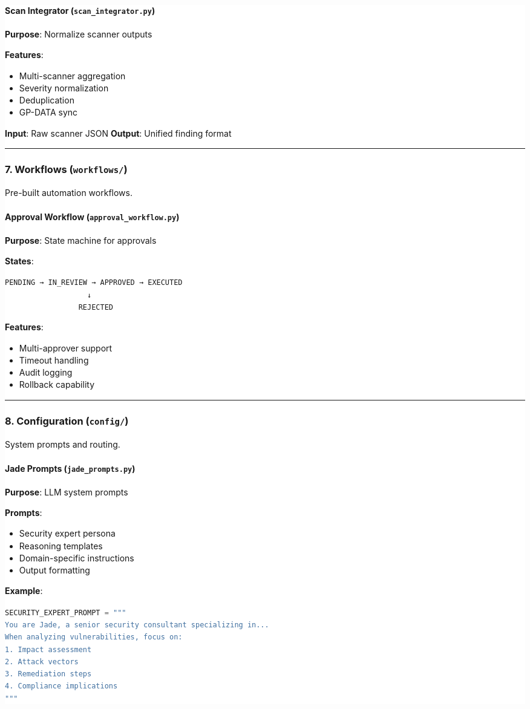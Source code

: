 #### Scan Integrator (`scan_integrator.py`)
**Purpose**: Normalize scanner outputs

**Features**:
- Multi-scanner aggregation
- Severity normalization
- Deduplication
- GP-DATA sync

**Input**: Raw scanner JSON
**Output**: Unified finding format

---

### 7. Workflows (`workflows/`)

Pre-built automation workflows.

#### Approval Workflow (`approval_workflow.py`)
**Purpose**: State machine for approvals

**States**:
```
PENDING → IN_REVIEW → APPROVED → EXECUTED
                   ↓
                 REJECTED
```

**Features**:
- Multi-approver support
- Timeout handling
- Audit logging
- Rollback capability

---

### 8. Configuration (`config/`)

System prompts and routing.

#### Jade Prompts (`jade_prompts.py`)
**Purpose**: LLM system prompts

**Prompts**:
- Security expert persona
- Reasoning templates
- Domain-specific instructions
- Output formatting

**Example**:
```python
SECURITY_EXPERT_PROMPT = """
You are Jade, a senior security consultant specializing in...
When analyzing vulnerabilities, focus on:
1. Impact assessment
2. Attack vectors
3. Remediation steps
4. Compliance implications
"""
```
